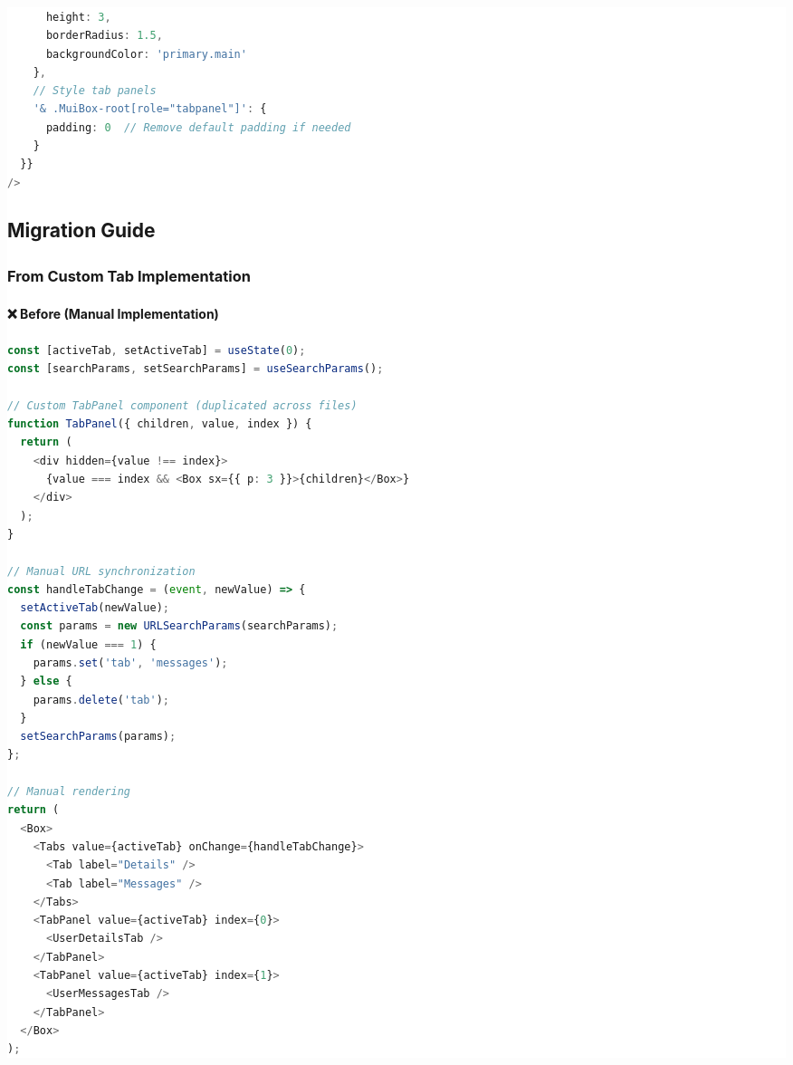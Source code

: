 ```typescript
      height: 3,
      borderRadius: 1.5,
      backgroundColor: 'primary.main'
    },
    // Style tab panels
    '& .MuiBox-root[role="tabpanel"]': {
      padding: 0  // Remove default padding if needed
    }
  }}
/>
```

## Migration Guide

### From Custom Tab Implementation

#### ❌ Before (Manual Implementation)
```typescript
const [activeTab, setActiveTab] = useState(0);
const [searchParams, setSearchParams] = useSearchParams();

// Custom TabPanel component (duplicated across files)
function TabPanel({ children, value, index }) {
  return (
    <div hidden={value !== index}>
      {value === index && <Box sx={{ p: 3 }}>{children}</Box>}
    </div>
  );
}

// Manual URL synchronization
const handleTabChange = (event, newValue) => {
  setActiveTab(newValue);
  const params = new URLSearchParams(searchParams);
  if (newValue === 1) {
    params.set('tab', 'messages');
  } else {
    params.delete('tab');
  }
  setSearchParams(params);
};

// Manual rendering
return (
  <Box>
    <Tabs value={activeTab} onChange={handleTabChange}>
      <Tab label="Details" />
      <Tab label="Messages" />
    </Tabs>
    <TabPanel value={activeTab} index={0}>
      <UserDetailsTab />
    </TabPanel>
    <TabPanel value={activeTab} index={1}>
      <UserMessagesTab />
    </TabPanel>
  </Box>
);
```
